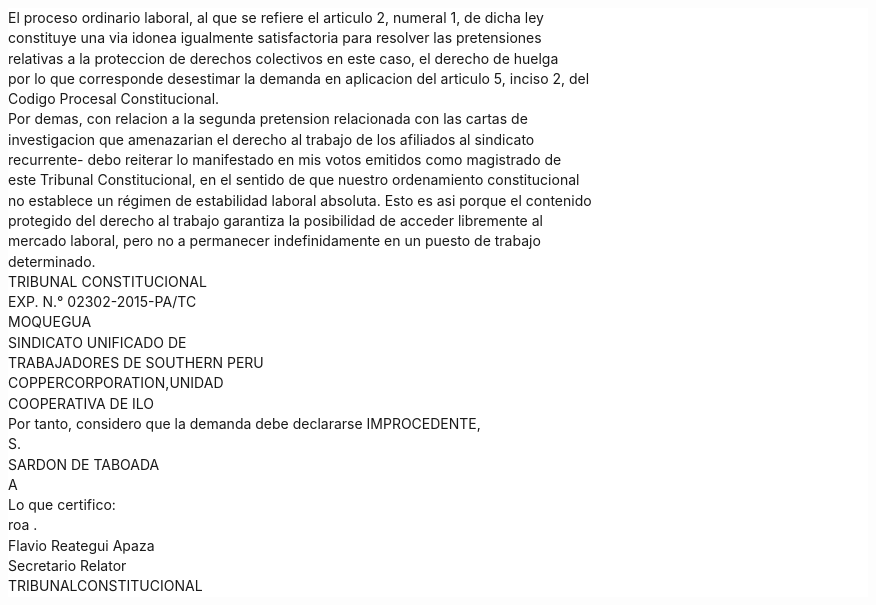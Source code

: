 El proceso ordinario laboral, al que se refiere el articulo 2, numeral 1, de dicha ley  
constituye una via idonea igualmente satisfactoria para resolver las pretensiones  
relativas a la proteccion de derechos colectivos en este caso, el derecho de huelga  
por lo que corresponde desestimar la demanda en aplicacion del articulo 5, inciso 2, del  
Codigo Procesal Constitucional.  
Por demas, con relacion a la segunda pretension relacionada con las cartas de  
investigacion que amenazarian el derecho al trabajo de los afiliados al sindicato  
recurrente- debo reiterar lo manifestado en mis votos emitidos como magistrado de  
este Tribunal Constitucional, en el sentido de que nuestro ordenamiento constitucional  
no establece un régimen de estabilidad laboral absoluta. Esto es asi porque el contenido  
protegido del derecho al trabajo garantiza la posibilidad de acceder libremente al  
mercado laboral, pero no a permanecer indefinidamente en un puesto de trabajo  
determinado.  
TRIBUNAL CONSTITUCIONAL  
EXP. N.° 02302-2015-PA/TC  
MOQUEGUA  
SINDICATO UNIFICADO DE  
TRABAJADORES DE SOUTHERN PERU  
COPPERCORPORATION,UNIDAD  
COOPERATIVA DE ILO  
Por tanto, considero que la demanda debe declararse IMPROCEDENTE,  
S.  
SARDON DE TABOADA  
A  
Lo que certifico:  
roa .  
Flavio Reategui Apaza  
Secretario Relator  
TRIBUNALCONSTITUCIONAL